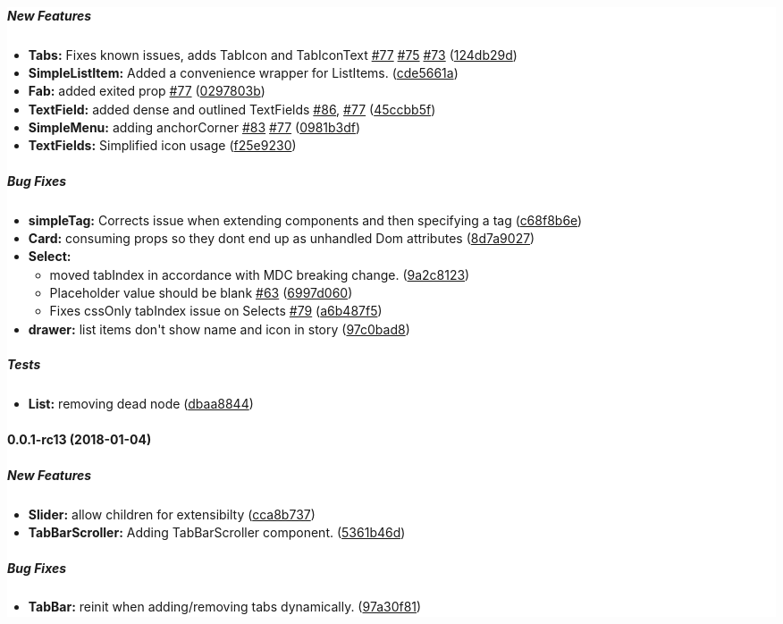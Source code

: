 ##### New Features

* **Tabs:**  Fixes known issues, adds TabIcon and TabIconText [#77](https://github.com/jamesmfriedman/rmwc/pull/77) [#75](https://github.com/jamesmfriedman/rmwc/pull/75) [#73](https://github.com/jamesmfriedman/rmwc/pull/73) ([124db29d](https://github.com/jamesmfriedman/rmwc/commit/124db29dedb64c99ff5b1e7063c08baefdd68bc1))
* **SimpleListItem:**  Added a convenience wrapper for ListItems. ([cde5661a](https://github.com/jamesmfriedman/rmwc/commit/cde5661ab6210f64739e0f7d98bfdeeadd57078e))
* **Fab:**  added exited prop [#77](https://github.com/jamesmfriedman/rmwc/pull/77) ([0297803b](https://github.com/jamesmfriedman/rmwc/commit/0297803b99467729b3b9ca6ae6ce7df5d747e422))
* **TextField:**  added dense and outlined TextFields [#86](https://github.com/jamesmfriedman/rmwc/pull/86), [#77](https://github.com/jamesmfriedman/rmwc/pull/77) ([45ccbb5f](https://github.com/jamesmfriedman/rmwc/commit/45ccbb5f46cb5c730d20d6bd782445433bd74343))
* **SimpleMenu:**  adding anchorCorner [#83](https://github.com/jamesmfriedman/rmwc/pull/83) [#77](https://github.com/jamesmfriedman/rmwc/pull/77) ([0981b3df](https://github.com/jamesmfriedman/rmwc/commit/0981b3dfdb4f3c306fe38be746f728b85514803e))
* **TextFields:**  Simplified icon usage ([f25e9230](https://github.com/jamesmfriedman/rmwc/commit/f25e92305a4c654fd50944273848bdaab6c791ea))

##### Bug Fixes

* **simpleTag:**  Corrects issue when extending components and then specifying a tag ([c68f8b6e](https://github.com/jamesmfriedman/rmwc/commit/c68f8b6e2c45589a48fe81915a2b1f66d4fc0094))
* **Card:**  consuming props so they dont end up as unhandled Dom attributes ([8d7a9027](https://github.com/jamesmfriedman/rmwc/commit/8d7a902705baf23c396ca63b60de128f10d95bc2))
* **Select:**
  *  moved tabIndex in accordance with MDC breaking change. ([9a2c8123](https://github.com/jamesmfriedman/rmwc/commit/9a2c8123eb17ef5bf0fb35b32068bd097b7e6987))
  *  Placeholder value should be blank [#63](https://github.com/jamesmfriedman/rmwc/pull/63) ([6997d060](https://github.com/jamesmfriedman/rmwc/commit/6997d0606e70663f49678cecb23b93167032c563))
  *  Fixes cssOnly tabIndex issue on Selects [#79](https://github.com/jamesmfriedman/rmwc/pull/79) ([a6b487f5](https://github.com/jamesmfriedman/rmwc/commit/a6b487f5269eed9eeb80b1c72ec063292bfde168))
* **drawer:**  list items don't show name and icon in story ([97c0bad8](https://github.com/jamesmfriedman/rmwc/commit/97c0bad8d9dddc6df8da2cfe1b4e15152a05e8ad))

##### Tests

* **List:**  removing dead node ([dbaa8844](https://github.com/jamesmfriedman/rmwc/commit/dbaa8844f3eb2233190d5b4822675f6389fd9f61))

#### 0.0.1-rc13 (2018-01-04)

##### New Features

* **Slider:**  allow children for extensibilty ([cca8b737](https://github.com/jamesmfriedman/rmwc/commit/cca8b73703ec47121185b7ce70b9e24b26eae953))
* **TabBarScroller:**  Adding TabBarScroller component. ([5361b46d](https://github.com/jamesmfriedman/rmwc/commit/5361b46d97d24a49adc6a8668eb8d6bd6e14eebb))

##### Bug Fixes

* **TabBar:**  reinit when adding/removing tabs dynamically. ([97a30f81](https://github.com/jamesmfriedman/rmwc/commit/97a30f817a026a1e0b74de34d9c851288816419c))
